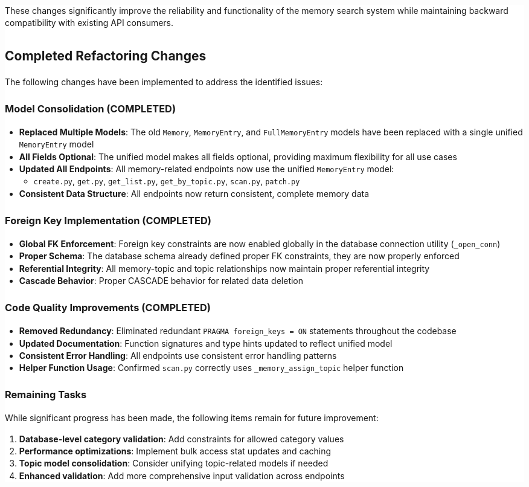 These changes significantly improve the reliability and functionality of the memory search system while maintaining backward compatibility with existing API consumers.

## Completed Refactoring Changes

The following changes have been implemented to address the identified issues:

### Model Consolidation (**COMPLETED**)

- **Replaced Multiple Models**: The old `Memory`, `MemoryEntry`, and `FullMemoryEntry` models have been replaced with a single unified `MemoryEntry` model
- **All Fields Optional**: The unified model makes all fields optional, providing maximum flexibility for all use cases
- **Updated All Endpoints**: All memory-related endpoints now use the unified `MemoryEntry` model:
  - `create.py`, `get.py`, `get_list.py`, `get_by_topic.py`, `scan.py`, `patch.py`
- **Consistent Data Structure**: All endpoints now return consistent, complete memory data

### Foreign Key Implementation (**COMPLETED**)

- **Global FK Enforcement**: Foreign key constraints are now enabled globally in the database connection utility (`_open_conn`)
- **Proper Schema**: The database schema already defined proper FK constraints, they are now properly enforced
- **Referential Integrity**: All memory-topic and topic relationships now maintain proper referential integrity
- **Cascade Behavior**: Proper CASCADE behavior for related data deletion

### Code Quality Improvements (**COMPLETED**)

- **Removed Redundancy**: Eliminated redundant `PRAGMA foreign_keys = ON` statements throughout the codebase
- **Updated Documentation**: Function signatures and type hints updated to reflect unified model
- **Consistent Error Handling**: All endpoints use consistent error handling patterns
- **Helper Function Usage**: Confirmed `scan.py` correctly uses `_memory_assign_topic` helper function

### Remaining Tasks

While significant progress has been made, the following items remain for future improvement:

1. **Database-level category validation**: Add constraints for allowed category values
2. **Performance optimizations**: Implement bulk access stat updates and caching
3. **Topic model consolidation**: Consider unifying topic-related models if needed
4. **Enhanced validation**: Add more comprehensive input validation across endpoints
